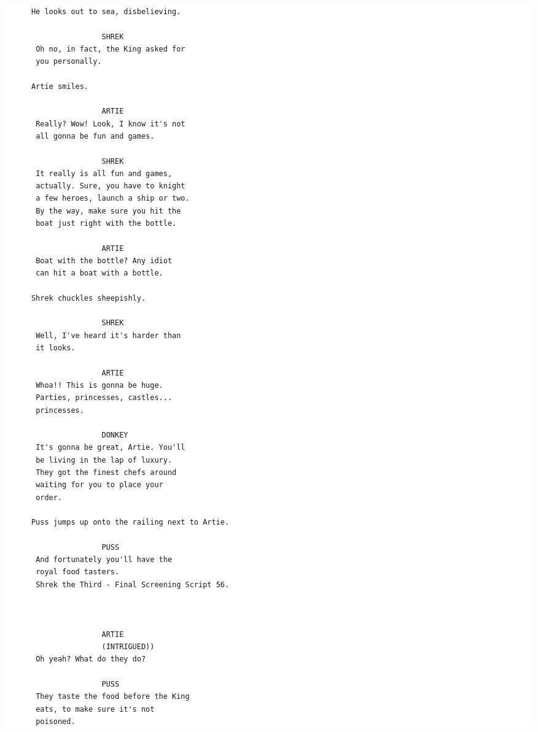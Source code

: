           He looks out to sea, disbelieving.
                         
                          SHREK
           Oh no, in fact, the King asked for
           you personally.
                         
          Artie smiles.
                         
                          ARTIE
           Really? Wow! Look, I know it's not
           all gonna be fun and games.
                         
                          SHREK
           It really is all fun and games,
           actually. Sure, you have to knight
           a few heroes, launch a ship or two.
           By the way, make sure you hit the
           boat just right with the bottle.
                         
                          ARTIE
           Boat with the bottle? Any idiot
           can hit a boat with a bottle.
                         
          Shrek chuckles sheepishly.
                         
                          SHREK
           Well, I've heard it's harder than
           it looks.
                         
                          ARTIE
           Whoa!! This is gonna be huge.
           Parties, princesses, castles...
           princesses.
                         
                          DONKEY
           It's gonna be great, Artie. You'll
           be living in the lap of luxury.
           They got the finest chefs around
           waiting for you to place your
           order.
                         
          Puss jumps up onto the railing next to Artie.
                         
                          PUSS
           And fortunately you'll have the
           royal food tasters.
           Shrek the Third - Final Screening Script 56.
                         
                         
                         
                          ARTIE
                          (INTRIGUED))
           Oh yeah? What do they do?
                         
                          PUSS
           They taste the food before the King
           eats, to make sure it's not
           poisoned.
                         